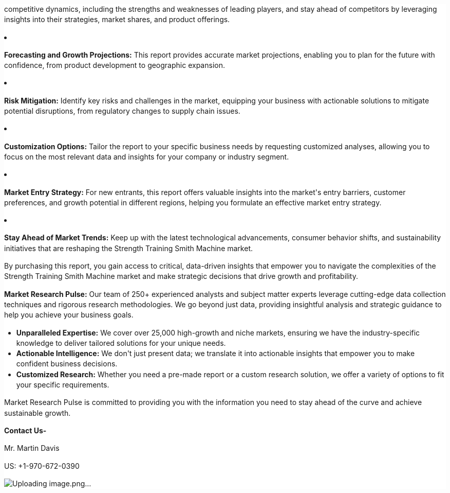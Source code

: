 competitive dynamics, including the strengths and weaknesses of leading players, and stay ahead of competitors by leveraging insights into their strategies, market shares, and product offerings.</p></li><li><p><strong>Forecasting and Growth Projections:</strong> This report provides accurate market projections, enabling you to plan for the future with confidence, from product development to geographic expansion.</p></li><li><p><strong>Risk Mitigation:</strong> Identify key risks and challenges in the market, equipping your business with actionable solutions to mitigate potential disruptions, from regulatory changes to supply chain issues.</p></li><li><p><strong>Customization Options:</strong> Tailor the report to your specific business needs by requesting customized analyses, allowing you to focus on the most relevant data and insights for your company or industry segment.</p></li><li><p><strong>Market Entry Strategy:</strong> For new entrants, this report offers valuable insights into the market's entry barriers, customer preferences, and growth potential in different regions, helping you formulate an effective market entry strategy.</p></li><li><p><strong>Stay Ahead of Market Trends:</strong> Keep up with the latest technological advancements, consumer behavior shifts, and sustainability initiatives that are reshaping the Strength Training Smith Machine market.</p></li></ol><p>By purchasing this report, you gain access to critical, data-driven insights that empower you to navigate the complexities of the Strength Training Smith Machine market and make strategic decisions that drive growth and profitability.</p><p><strong>Market Research Pulse:</strong>&nbsp;Our team of 250+ experienced analysts and subject matter experts leverage cutting-edge data collection techniques and rigorous research methodologies. We go beyond just data, providing insightful analysis and strategic guidance to help you achieve your business goals.</p><ul><li><strong>Unparalleled Expertise:</strong>&nbsp;We cover over 25,000 high-growth and niche markets, ensuring we have the industry-specific knowledge to deliver tailored solutions for your unique needs.</li><li><strong>Actionable Intelligence:</strong>&nbsp;We don't just present data; we translate it into actionable insights that empower you to make confident business decisions.</li><li><strong>Customized Research:</strong>&nbsp;Whether you need a pre-made report or a custom research solution, we offer a variety of options to fit your specific requirements.</li></ul><p>Market Research Pulse is committed to providing you with the information you need to stay ahead of the curve and achieve sustainable growth.</p><p><strong>Contact Us-</strong></p><p>Mr. Martin Davis</p><p>US: +1-970-672-0390</p>
![Uploading image.png…]()
